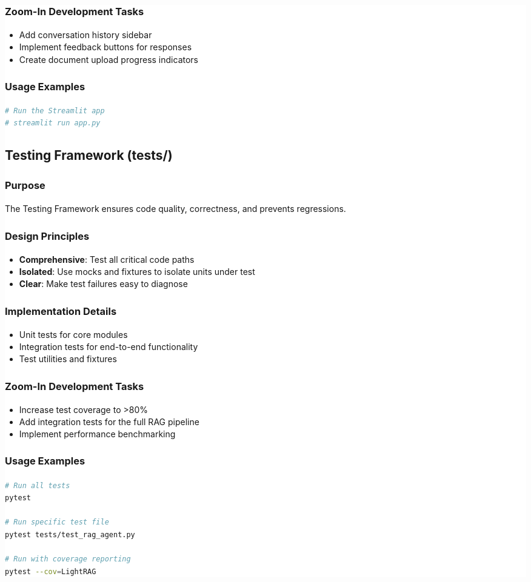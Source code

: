 ### Zoom-In Development Tasks
- Add conversation history sidebar
- Implement feedback buttons for responses
- Create document upload progress indicators

### Usage Examples
```python
# Run the Streamlit app
# streamlit run app.py
```

## Testing Framework (tests/)

### Purpose
The Testing Framework ensures code quality, correctness, and prevents regressions.

### Design Principles
- **Comprehensive**: Test all critical code paths
- **Isolated**: Use mocks and fixtures to isolate units under test
- **Clear**: Make test failures easy to diagnose

### Implementation Details
- Unit tests for core modules
- Integration tests for end-to-end functionality
- Test utilities and fixtures

### Zoom-In Development Tasks
- Increase test coverage to >80%
- Add integration tests for the full RAG pipeline
- Implement performance benchmarking

### Usage Examples
```bash
# Run all tests
pytest

# Run specific test file
pytest tests/test_rag_agent.py

# Run with coverage reporting
pytest --cov=LightRAG
```
